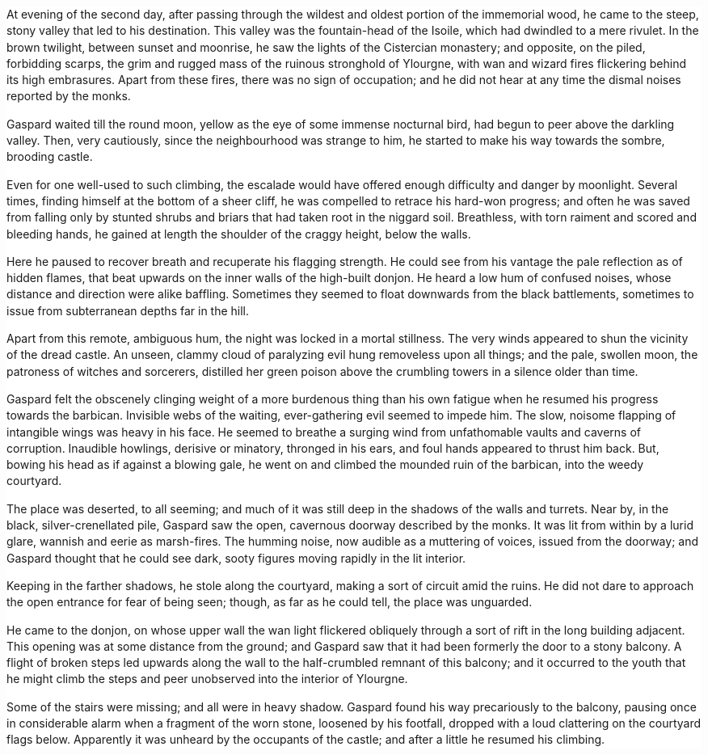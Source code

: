 At evening of the second day, after passing through the wildest and oldest portion of the immemorial wood, he came to the steep, stony valley that led to his destination. This valley was the fountain-head of the Isoile, which had dwindled to a mere rivulet. In the brown twilight, between sunset and moonrise, he saw the lights of the Cistercian monastery; and opposite, on the piled, forbidding scarps, the grim and rugged mass of the ruinous stronghold of Ylourgne, with wan and wizard fires flickering behind its high embrasures. Apart from these fires, there was no sign of occupation; and he did not hear at any time the dismal noises reported by the monks.

Gaspard waited till the round moon, yellow as the eye of some immense nocturnal bird, had begun to peer above the darkling valley. Then, very cautiously, since the neighbourhood was strange to him, he started to make his way towards the sombre, brooding castle.

Even for one well-used to such climbing, the escalade would have offered enough difficulty and danger by moonlight. Several times, finding himself at the bottom of a sheer cliff, he was compelled to retrace his hard-won progress; and often he was saved from falling only by stunted shrubs and briars that had taken root in the niggard soil. Breathless, with torn raiment and scored and bleeding hands, he gained at length the shoulder of the craggy height, below the walls.

Here he paused to recover breath and recuperate his flagging strength. He could see from his vantage the pale reflection as of hidden flames, that beat upwards on the inner walls of the high-built donjon. He heard a low hum of confused noises, whose distance and direction were alike baffling. Sometimes they seemed to float downwards from the black battlements, sometimes to issue from subterranean depths far in the hill.

Apart from this remote, ambiguous hum, the night was locked in a mortal stillness. The very winds appeared to shun the vicinity of the dread castle. An unseen, clammy cloud of paralyzing evil hung removeless upon all things; and the pale, swollen moon, the patroness of witches and sorcerers, distilled her green poison above the crumbling towers in a silence older than time.

Gaspard felt the obscenely clinging weight of a more burdenous thing than his own fatigue when he resumed his progress towards the barbican. Invisible webs of the waiting, ever-gathering evil seemed to impede him. The slow, noisome flapping of intangible wings was heavy in his face. He seemed to breathe a surging wind from unfathomable vaults and caverns of corruption. Inaudible howlings, derisive or minatory, thronged in his ears, and foul hands appeared to thrust him back. But, bowing his head as if against a blowing gale, he went on and climbed the mounded ruin of the barbican, into the weedy courtyard.

The place was deserted, to all seeming; and much of it was still deep in the shadows of the walls and turrets. Near by, in the black, silver-crenellated pile, Gaspard saw the open, cavernous doorway described by the monks. It was lit from within by a lurid glare, wannish and eerie as marsh-fires. The humming noise, now audible as a muttering of voices, issued from the doorway; and Gaspard thought that he could see dark, sooty figures moving rapidly in the lit interior.

Keeping in the farther shadows, he stole along the courtyard, making a sort of circuit amid the ruins. He did not dare to approach the open entrance for fear of being seen; though, as far as he could tell, the place was unguarded.

He came to the donjon, on whose upper wall the wan light flickered obliquely through a sort of rift in the long building adjacent. This opening was at some distance from the ground; and Gaspard saw that it had been formerly the door to a stony balcony. A flight of broken steps led upwards along the wall to the half-crumbled remnant of this balcony; and it occurred to the youth that he might climb the steps and peer unobserved into the interior of Ylourgne.

Some of the stairs were missing; and all were in heavy shadow. Gaspard found his way precariously to the balcony, pausing once in considerable alarm when a fragment of the worn stone, loosened by his footfall, dropped with a loud clattering on the courtyard flags below. Apparently it was unheard by the occupants of the castle; and after a little he resumed his climbing.
